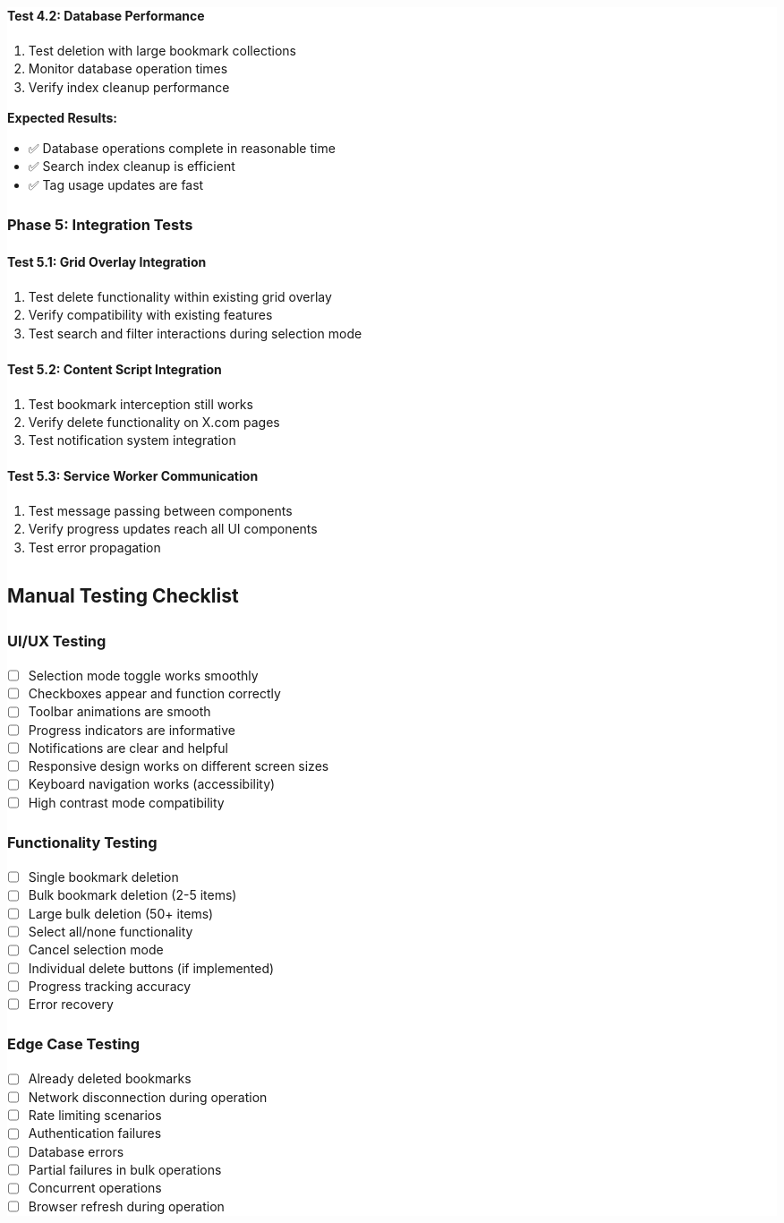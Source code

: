 #### Test 4.2: Database Performance
1. Test deletion with large bookmark collections
2. Monitor database operation times
3. Verify index cleanup performance

**Expected Results:**
- ✅ Database operations complete in reasonable time
- ✅ Search index cleanup is efficient
- ✅ Tag usage updates are fast

### Phase 5: Integration Tests

#### Test 5.1: Grid Overlay Integration
1. Test delete functionality within existing grid overlay
2. Verify compatibility with existing features
3. Test search and filter interactions during selection mode

#### Test 5.2: Content Script Integration
1. Test bookmark interception still works
2. Verify delete functionality on X.com pages
3. Test notification system integration

#### Test 5.3: Service Worker Communication
1. Test message passing between components
2. Verify progress updates reach all UI components
3. Test error propagation

## Manual Testing Checklist

### UI/UX Testing
- [ ] Selection mode toggle works smoothly
- [ ] Checkboxes appear and function correctly
- [ ] Toolbar animations are smooth
- [ ] Progress indicators are informative
- [ ] Notifications are clear and helpful
- [ ] Responsive design works on different screen sizes
- [ ] Keyboard navigation works (accessibility)
- [ ] High contrast mode compatibility

### Functionality Testing
- [ ] Single bookmark deletion
- [ ] Bulk bookmark deletion (2-5 items)
- [ ] Large bulk deletion (50+ items)
- [ ] Select all/none functionality
- [ ] Cancel selection mode
- [ ] Individual delete buttons (if implemented)
- [ ] Progress tracking accuracy
- [ ] Error recovery

### Edge Case Testing
- [ ] Already deleted bookmarks
- [ ] Network disconnection during operation
- [ ] Rate limiting scenarios
- [ ] Authentication failures
- [ ] Database errors
- [ ] Partial failures in bulk operations
- [ ] Concurrent operations
- [ ] Browser refresh during operation
